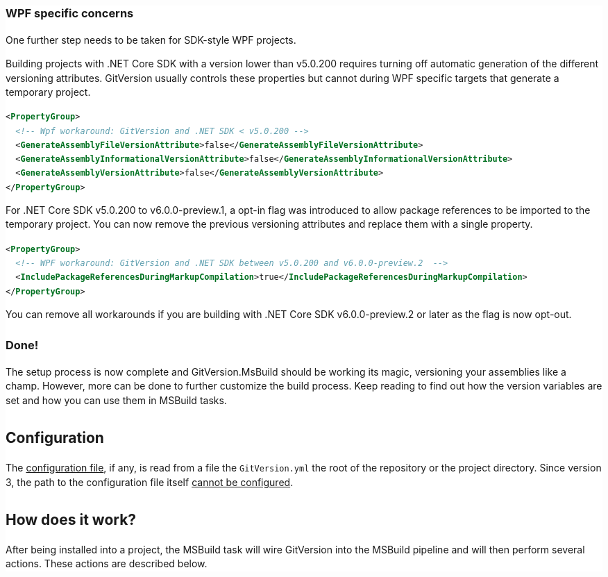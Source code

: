 ### WPF specific concerns

One further step needs to be taken for SDK-style WPF projects.

Building projects with .NET Core SDK with a version lower than v5.0.200
requires turning off automatic generation of the different versioning attributes.
GitVersion usually controls these properties but cannot during WPF specific
targets that generate a temporary project.

```xml
<PropertyGroup>
  <!-- Wpf workaround: GitVersion and .NET SDK < v5.0.200 -->
  <GenerateAssemblyFileVersionAttribute>false</GenerateAssemblyFileVersionAttribute>
  <GenerateAssemblyInformationalVersionAttribute>false</GenerateAssemblyInformationalVersionAttribute>
  <GenerateAssemblyVersionAttribute>false</GenerateAssemblyVersionAttribute>
</PropertyGroup>
```

For .NET Core SDK v5.0.200 to v6.0.0-preview.1, a opt-in flag was introduced to
allow package references to be imported to the temporary project.
You can now remove the previous versioning attributes and replace them with
a single property.

```xml
<PropertyGroup>
  <!-- WPF workaround: GitVersion and .NET SDK between v5.0.200 and v6.0.0-preview.2  -->
  <IncludePackageReferencesDuringMarkupCompilation>true</IncludePackageReferencesDuringMarkupCompilation>
</PropertyGroup>
```

You can remove all workarounds if you are building with .NET Core SDK
v6.0.0-preview.2 or later as the flag is now opt-out.

### Done!

The setup process is now complete and GitVersion.MsBuild should be working its magic,
versioning your assemblies like a champ. However, more can be done to further
customize the build process. Keep reading to find out how the version variables
are set and how you can use them in MSBuild tasks.

## Configuration

The [configuration file](/docs/reference/configuration), if any, is read from a file
the `GitVersion.yml` the root of the repository or the project directory. Since version 3, 
the path to the configuration file itself [cannot be configured](https://github.com/GitTools/GitVersion/issues/3009).

## How does it work?

After being installed into a project, the MSBuild task will wire GitVersion into
the MSBuild pipeline and will then perform several actions. These actions are
described below.
